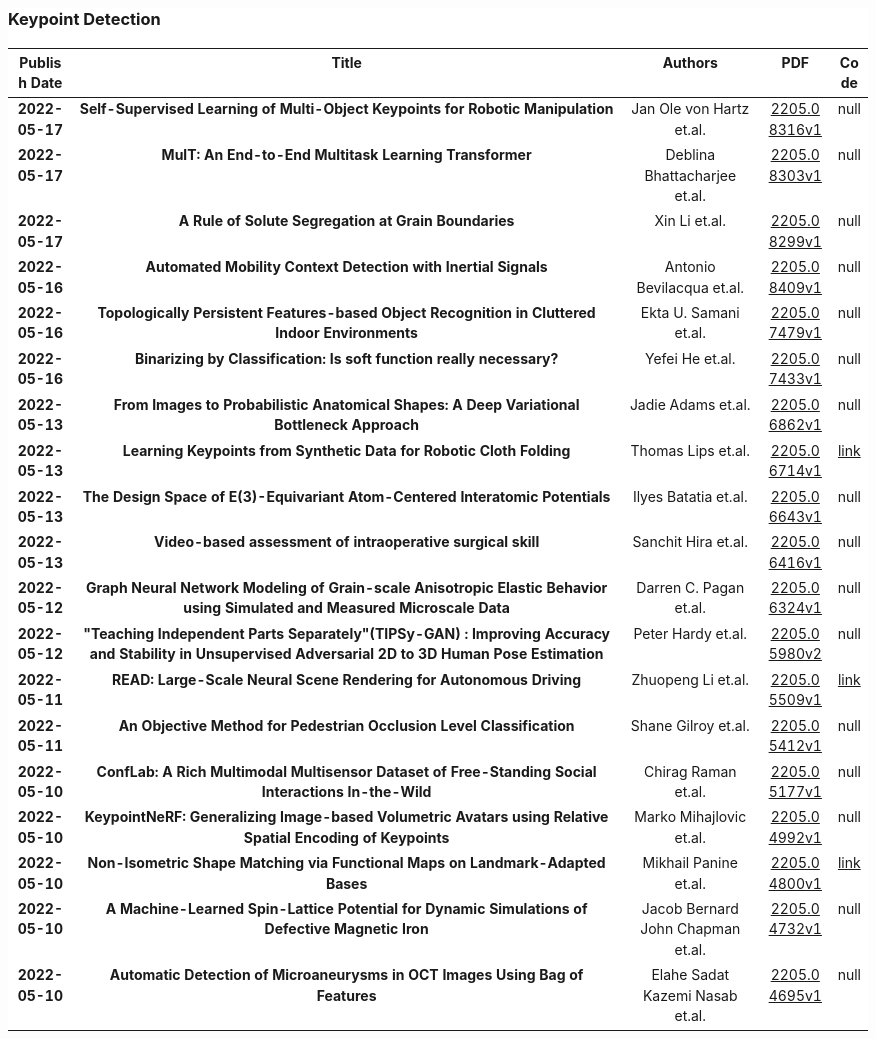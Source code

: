 ### Keypoint Detection
|Publish Date|Title|Authors|PDF|Code|
| :---: | :---: | :---: | :---: | :---: |
|**2022-05-17**|**Self-Supervised Learning of Multi-Object Keypoints for Robotic Manipulation**|Jan Ole von Hartz et.al.|[2205.08316v1](http://arxiv.org/abs/2205.08316v1)|null|
|**2022-05-17**|**MulT: An End-to-End Multitask Learning Transformer**|Deblina Bhattacharjee et.al.|[2205.08303v1](http://arxiv.org/abs/2205.08303v1)|null|
|**2022-05-17**|**A Rule of Solute Segregation at Grain Boundaries**|Xin Li et.al.|[2205.08299v1](http://arxiv.org/abs/2205.08299v1)|null|
|**2022-05-16**|**Automated Mobility Context Detection with Inertial Signals**|Antonio Bevilacqua et.al.|[2205.08409v1](http://arxiv.org/abs/2205.08409v1)|null|
|**2022-05-16**|**Topologically Persistent Features-based Object Recognition in Cluttered Indoor Environments**|Ekta U. Samani et.al.|[2205.07479v1](http://arxiv.org/abs/2205.07479v1)|null|
|**2022-05-16**|**Binarizing by Classification: Is soft function really necessary?**|Yefei He et.al.|[2205.07433v1](http://arxiv.org/abs/2205.07433v1)|null|
|**2022-05-13**|**From Images to Probabilistic Anatomical Shapes: A Deep Variational Bottleneck Approach**|Jadie Adams et.al.|[2205.06862v1](http://arxiv.org/abs/2205.06862v1)|null|
|**2022-05-13**|**Learning Keypoints from Synthetic Data for Robotic Cloth Folding**|Thomas Lips et.al.|[2205.06714v1](http://arxiv.org/abs/2205.06714v1)|[link](https://github.com/tlpss/workshop-icra-2022-cloth-keypoints)|
|**2022-05-13**|**The Design Space of E(3)-Equivariant Atom-Centered Interatomic Potentials**|Ilyes Batatia et.al.|[2205.06643v1](http://arxiv.org/abs/2205.06643v1)|null|
|**2022-05-13**|**Video-based assessment of intraoperative surgical skill**|Sanchit Hira et.al.|[2205.06416v1](http://arxiv.org/abs/2205.06416v1)|null|
|**2022-05-12**|**Graph Neural Network Modeling of Grain-scale Anisotropic Elastic Behavior using Simulated and Measured Microscale Data**|Darren C. Pagan et.al.|[2205.06324v1](http://arxiv.org/abs/2205.06324v1)|null|
|**2022-05-12**|**"Teaching Independent Parts Separately"(TIPSy-GAN) : Improving Accuracy and Stability in Unsupervised Adversarial 2D to 3D Human Pose Estimation**|Peter Hardy et.al.|[2205.05980v2](http://arxiv.org/abs/2205.05980v2)|null|
|**2022-05-11**|**READ: Large-Scale Neural Scene Rendering for Autonomous Driving**|Zhuopeng Li et.al.|[2205.05509v1](http://arxiv.org/abs/2205.05509v1)|[link](https://github.com/JOP-Lee/READ-Large-Scale-Neural-Scene-Rendering-for-Autonomous-Driving)|
|**2022-05-11**|**An Objective Method for Pedestrian Occlusion Level Classification**|Shane Gilroy et.al.|[2205.05412v1](http://arxiv.org/abs/2205.05412v1)|null|
|**2022-05-10**|**ConfLab: A Rich Multimodal Multisensor Dataset of Free-Standing Social Interactions In-the-Wild**|Chirag Raman et.al.|[2205.05177v1](http://arxiv.org/abs/2205.05177v1)|null|
|**2022-05-10**|**KeypointNeRF: Generalizing Image-based Volumetric Avatars using Relative Spatial Encoding of Keypoints**|Marko Mihajlovic et.al.|[2205.04992v1](http://arxiv.org/abs/2205.04992v1)|null|
|**2022-05-10**|**Non-Isometric Shape Matching via Functional Maps on Landmark-Adapted Bases**|Mikhail Panine et.al.|[2205.04800v1](http://arxiv.org/abs/2205.04800v1)|[link](https://github.com/mpanine/dirichletsteklovlandmarkmatching)|
|**2022-05-10**|**A Machine-Learned Spin-Lattice Potential for Dynamic Simulations of Defective Magnetic Iron**|Jacob Bernard John Chapman et.al.|[2205.04732v1](http://arxiv.org/abs/2205.04732v1)|null|
|**2022-05-10**|**Automatic Detection of Microaneurysms in OCT Images Using Bag of Features**|Elahe Sadat Kazemi Nasab et.al.|[2205.04695v1](http://arxiv.org/abs/2205.04695v1)|null|
